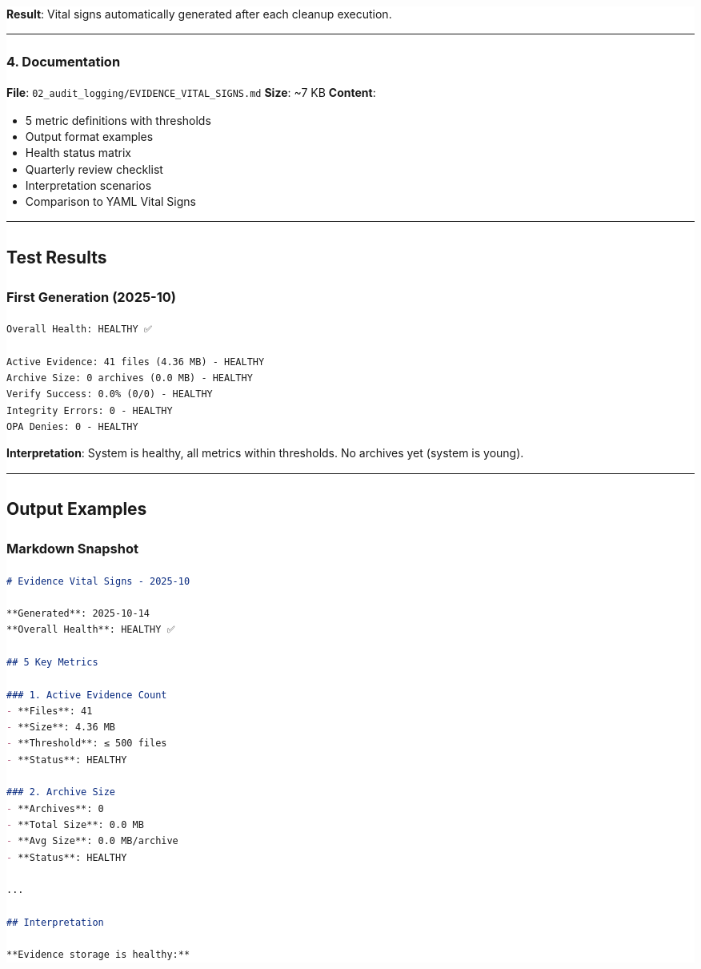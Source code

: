 **Result**: Vital signs automatically generated after each cleanup execution.

---

### 4. Documentation
**File**: `02_audit_logging/EVIDENCE_VITAL_SIGNS.md`
**Size**: ~7 KB
**Content**:
- 5 metric definitions with thresholds
- Output format examples
- Health status matrix
- Quarterly review checklist
- Interpretation scenarios
- Comparison to YAML Vital Signs

---

## Test Results

### First Generation (2025-10)
```
Overall Health: HEALTHY ✅

Active Evidence: 41 files (4.36 MB) - HEALTHY
Archive Size: 0 archives (0.0 MB) - HEALTHY
Verify Success: 0.0% (0/0) - HEALTHY
Integrity Errors: 0 - HEALTHY
OPA Denies: 0 - HEALTHY
```

**Interpretation**: System is healthy, all metrics within thresholds. No archives yet (system is young).

---

## Output Examples

### Markdown Snapshot
```markdown
# Evidence Vital Signs - 2025-10

**Generated**: 2025-10-14
**Overall Health**: HEALTHY ✅

## 5 Key Metrics

### 1. Active Evidence Count
- **Files**: 41
- **Size**: 4.36 MB
- **Threshold**: ≤ 500 files
- **Status**: HEALTHY

### 2. Archive Size
- **Archives**: 0
- **Total Size**: 0.0 MB
- **Avg Size**: 0.0 MB/archive
- **Status**: HEALTHY

...

## Interpretation

**Evidence storage is healthy:**
```